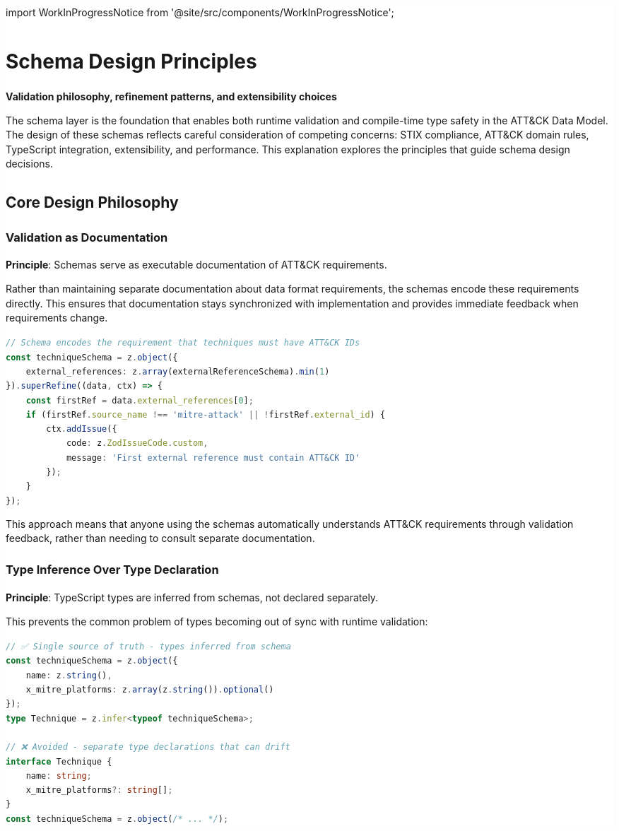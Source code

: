 import WorkInProgressNotice from '@site/src/components/WorkInProgressNotice';

# Schema Design Principles

<WorkInProgressNotice />

**Validation philosophy, refinement patterns, and extensibility choices**

The schema layer is the foundation that enables both runtime validation and compile-time type safety in the ATT&CK Data Model. The design of these schemas reflects careful consideration of competing concerns: STIX compliance, ATT&CK domain rules, TypeScript integration, extensibility, and performance. This explanation explores the principles that guide schema design decisions.

## Core Design Philosophy

### Validation as Documentation

**Principle**: Schemas serve as executable documentation of ATT&CK requirements.

Rather than maintaining separate documentation about data format requirements, the schemas encode these requirements directly. This ensures that documentation stays synchronized with implementation and provides immediate feedback when requirements change.

```typescript
// Schema encodes the requirement that techniques must have ATT&CK IDs
const techniqueSchema = z.object({
    external_references: z.array(externalReferenceSchema).min(1)
}).superRefine((data, ctx) => {
    const firstRef = data.external_references[0];
    if (firstRef.source_name !== 'mitre-attack' || !firstRef.external_id) {
        ctx.addIssue({
            code: z.ZodIssueCode.custom,
            message: 'First external reference must contain ATT&CK ID'
        });
    }
});
```

This approach means that anyone using the schemas automatically understands ATT&CK requirements through validation feedback, rather than needing to consult separate documentation.

### Type Inference Over Type Declaration

**Principle**: TypeScript types are inferred from schemas, not declared separately.

This prevents the common problem of types becoming out of sync with runtime validation:

```typescript
// ✅ Single source of truth - types inferred from schema
const techniqueSchema = z.object({
    name: z.string(),
    x_mitre_platforms: z.array(z.string()).optional()
});
type Technique = z.infer<typeof techniqueSchema>;

// ❌ Avoided - separate type declarations that can drift
interface Technique {
    name: string;
    x_mitre_platforms?: string[];
}
const techniqueSchema = z.object(/* ... */);
```
